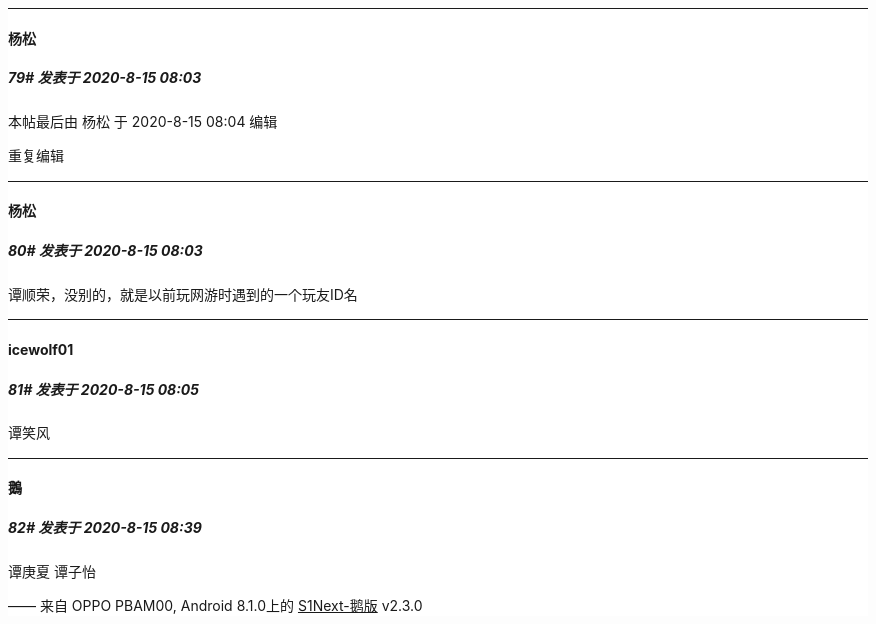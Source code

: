 





-----

####  杨松  
##### 79#       发表于 2020-8-15 08:03



 本帖最后由 杨松 于 2020-8-15 08:04 编辑 

重复编辑







-----

####  杨松  
##### 80#       发表于 2020-8-15 08:03




谭顺荣，没别的，就是以前玩网游时遇到的一个玩友ID名







-----

####  icewolf01  
##### 81#       发表于 2020-8-15 08:05




谭笑风







-----

####  鵝  
##### 82#       发表于 2020-8-15 08:39




谭庚夏
谭子怡

—— 来自 OPPO PBAM00, Android 8.1.0上的 [S1Next-鹅版](https://github.com/ykrank/S1-Next/releases) v2.3.0


